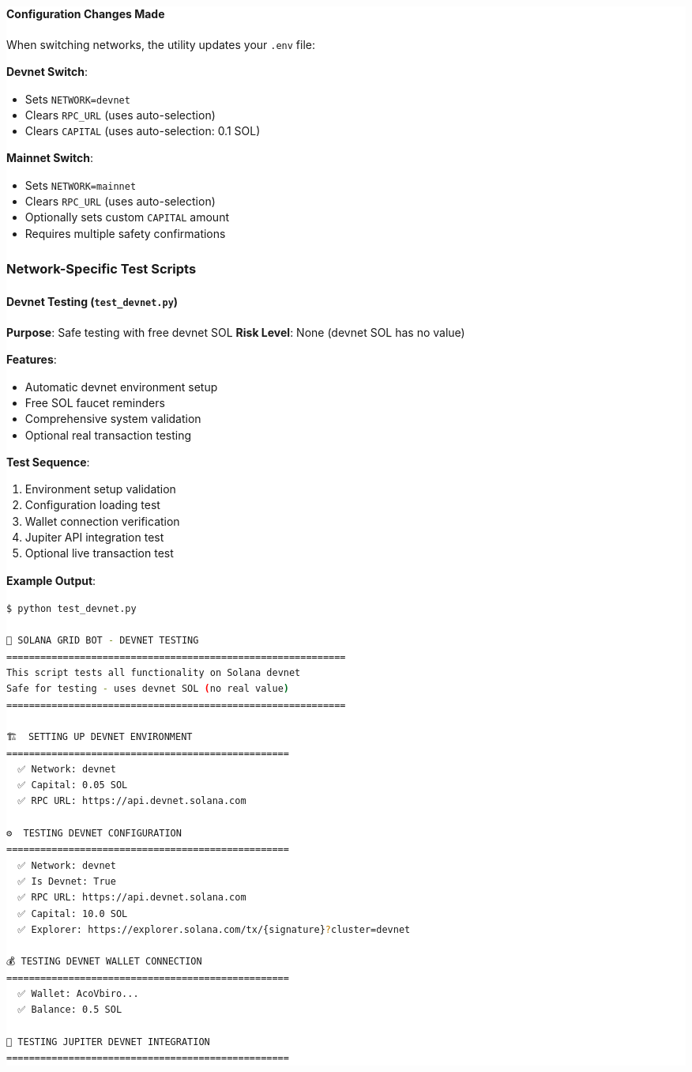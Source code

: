 #### Configuration Changes Made

When switching networks, the utility updates your `.env` file:

**Devnet Switch**:
- Sets `NETWORK=devnet`
- Clears `RPC_URL` (uses auto-selection)
- Clears `CAPITAL` (uses auto-selection: 0.1 SOL)

**Mainnet Switch**:
- Sets `NETWORK=mainnet`
- Clears `RPC_URL` (uses auto-selection)
- Optionally sets custom `CAPITAL` amount
- Requires multiple safety confirmations

### Network-Specific Test Scripts

#### Devnet Testing (`test_devnet.py`)

**Purpose**: Safe testing with free devnet SOL
**Risk Level**: None (devnet SOL has no value)

**Features**:
- Automatic devnet environment setup
- Free SOL faucet reminders
- Comprehensive system validation
- Optional real transaction testing

**Test Sequence**:
1. Environment setup validation
2. Configuration loading test
3. Wallet connection verification
4. Jupiter API integration test
5. Optional live transaction test

**Example Output**:
```bash
$ python test_devnet.py

🧪 SOLANA GRID BOT - DEVNET TESTING
============================================================
This script tests all functionality on Solana devnet
Safe for testing - uses devnet SOL (no real value)
============================================================

🏗️  SETTING UP DEVNET ENVIRONMENT
==================================================
  ✅ Network: devnet
  ✅ Capital: 0.05 SOL
  ✅ RPC URL: https://api.devnet.solana.com

⚙️  TESTING DEVNET CONFIGURATION
==================================================
  ✅ Network: devnet
  ✅ Is Devnet: True
  ✅ RPC URL: https://api.devnet.solana.com
  ✅ Capital: 10.0 SOL
  ✅ Explorer: https://explorer.solana.com/tx/{signature}?cluster=devnet

💰 TESTING DEVNET WALLET CONNECTION
==================================================
  ✅ Wallet: AcoVbiro...
  ✅ Balance: 0.5 SOL

🔄 TESTING JUPITER DEVNET INTEGRATION
==================================================
```